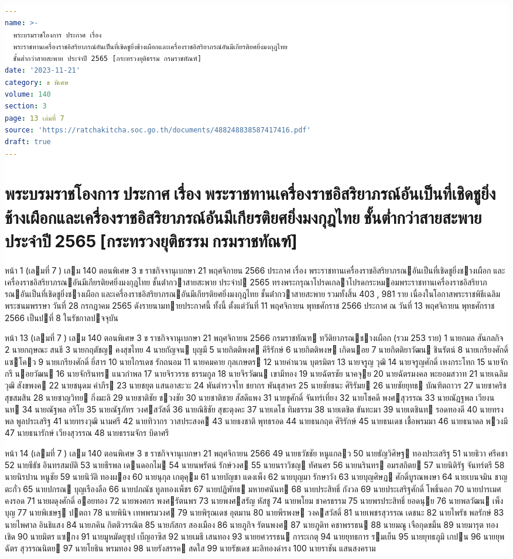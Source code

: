 ```yaml
---
name: >-
  พระบรมราชโองการ ประกาศ เรื่อง
  พระราชทานเครื่องราชอิสริยาภรณ์อันเป็นที่เชิดชูยิ่งช้างเผือกและเครื่องราชอิสริยาภรณ์อันมีเกียรติยศยิ่งมงกุฎไทย
  ชั้นต่ำกว่าสายสะพาย ประจำปี 2565 [กระทรวงยุติธรรม กรมราชทัณฑ์]
date: '2023-11-21'
category: ข พิเศษ
volume: 140
section: 3
page: 13 เล่มที่ 7
source: 'https://ratchakitcha.soc.go.th/documents/488248838587417416.pdf'
draft: true
---
```


# พระบรมราชโองการ ประกาศ เรื่อง พระราชทานเครื่องราชอิสริยาภรณ์อันเป็นที่เชิดชูยิ่งช้างเผือกและเครื่องราชอิสริยาภรณ์อันมีเกียรติยศยิ่งมงกุฎไทย ชั้นต่ำกว่าสายสะพาย ประจำปี 2565 [กระทรวงยุติธรรม กรมราชทัณฑ์]

หน้า 1 (เลมที่ 7 ) เลม 140 ตอนพิเศษ 3 ข ราชกิจจานุเบกษา 21 พฤศจิกายน 2566 ประกาศ เรื่อง พระราชทานเครื่องราชอิสริยาภรณอันเป็นที่เชิดชูยิ่งชางเผือก และเครื่องราชอิสริยาภรณอันมีเกียรติยศยิ่งมงกุฎไทย ชั้นต่ํากวาสายสะพาย ประจําป 2565 ทรงพระกรุณาโปรดเกลาโปรดกระหมอมพระราชทานเครื่องราชอิสริยาภรณอันเป็นที่เชิดชูยิ่งชางเผือก และเครื่องราชอิสริยาภรณอันมีเกียรติยศยิ่งมงกุฎไทย ชั้นต่ํากวาสายสะพาย รวมทั้งสิ้น 403 , 981 ราย เนื่องในโอกาสพระราชพิธีเฉลิมพระชนมพรรษา วันที่ 28 กรกฎาคม 2565 ดังรายนามทายประกาศนี้ ทั้งนี้ ตั้งแต่วันที่ 11 พฤศจิกายน พุทธศักราช 2566 ประกาศ ณ วันที่ 13 พฤศจิกายน พุทธศักราช 2566 เป็นปที่ 8 ในรัชกาลปจจุบัน

หน้า 13 (เลมที่ 7 ) เลม 140 ตอนพิเศษ 3 ข ราชกิจจานุเบกษา 21 พฤศจิกายน 2566 กรมราชทัณฑ ทวีติยาภรณชางเผือก (รวม 253 ราย) 1 นายกมล สันกลกิจ 2 นายกฤษณะ สนธี 3 นายกฤตัชญ คงสุขไทย 4 นายกัญจน บุญมี 5 นายกิตติพงศ คีรีรักษ์ 6 นายกิตติพงษ เกิดนอย 7 นายกิตติยาวัฒน ชินรัตน์ 8 นายเกรียงศักดิ์ แซโคว 9 นายเกรียงศักดิ์ ยี่สาร 10 นายไกรเดช รักถนอม 11 นายคมคาย กุลเกษตร 12 นายคํานวน บุตรมิตร 13 นายจรูญ วุฒิ 14 นายจรูญศักดิ์ เหงกระโทก 15 นายจักกรี นอยวัฒน 16 นายจักรินทร แนวกําพล 17 นายจิรวรรธ ธรรมกูล 18 นายจีรวัฒน เขามีทอง 19 นายฉัตรชัย นาคจุย 20 นายฉัตรมงคล พะยอมสวาท 21 นายเฉลิมวุฒิ สังขพงค 22 นายชนุดม คําภีร 23 นายชยุต แสนอาสะวะ 24 พันตํารวจโท ชยากร พันธุสาคร 25 นายชัยชนะ ศิริรัมย 26 นายชัยยุทธ บัณฑิตถาวร 27 นายชาคริช สุขสมสิน 28 นายชาญวิทย กิ่งมะลิ 29 นายชาติชัย ชวงชัย 30 นายชาติชาย สัสดีแพง 31 นายชูศักดิ์ จันทร์เที่ยง 32 นายโชคดี พงศสุวรรณ 33 นายณัฏฐพล เวียงนนท 34 นายณัฐพล อริโย 35 นายณัฐภัทร วงศสวัสดิ์ 36 นายณิธิชัย สุขะตุงคะ 37 นายเดโช ทิมธรรม 38 นายเตชิต ขันทะมา 39 นายเตชินท รอดทองดี 40 นายทรงพล พูลประเสริฐ 41 นายทรงวุฒิ นามศรี 42 นายทิวากร วาสประสงค 43 นายธงชาติ พุทธรอด 44 นายธนกฤต ศิริรักษ์ 45 นายธนเดช เชื้อพรมมา 46 นายธนาดล พวงมี 47 นายธนารักษ์ เวียงสุวรรณ 48 นายธรรมจักร บิดาศรี

หน้า 14 (เลมที่ 7 ) เลม 140 ตอนพิเศษ 3 ข ราชกิจจานุเบกษา 21 พฤศจิกายน 2566 49 นายธวัชชัย หนูแกลว 50 นายธัญวิศิษฐ ทองประเสริฐ 51 นายธิวา ศรีคชา 52 นายธีธัช อินทรสมบัติ 53 นายธีรพล เดนดอกไม 54 นายนพรัตน์ รักษ์วงศ 55 นายนราวิชญ ทัศนศร 56 นายนรินทร อมรสถิตย 57 นายนิติรัฐ จันทร์ตรี 58 นายนิรปาน หนูชัย 59 นายนิวัติ ทองผอง 60 นายนุกุล เกตุคุม 61 นายบัญชา แดงเพ็ง 62 นายบุญมา รักษาวัง 63 นายบุญศิษฏ ศักดิ์บูรณพงษา 64 นายเบนจมิน ชาญตะกั่ว 65 นายปกรณ บุญเรืองลือ 66 นายปภณัช ทูลทองเพ็ชร 67 นายปฏิพัทธ มหายศนันท 68 นายประสิทธิ์ กังวล 69 นายประเสริฐศักดิ์ โพธิ์นอก 70 นายปารเมศ คงรอด 71 นายผดุงศักดิ์ ออยทอง 72 นายพงศกร พงศรัตนพร 73 นายพงศสรัญ หัสชู 74 นายพโยม ชาครธรรม 75 นายพรประสิทธิ์ ยอดนุย 76 นายพลวัฒน เพ็งบุญ 77 นายพิเชษฐ ปตถา 78 นายพินิจ เทพพรมวงศ 79 นายพิรุณเดช อุตมาน 80 นายพีรพงษ วงคสวัสดิ์ 81 นายเพชรสุวรรณ เดชนะ 82 นายไพรัช พลรักษ์ 83 นายไพศาล อินธิแสง 84 นายภคิน กิตติวรรณิต 85 นายภัสกร สองเมือง 86 นายภูกิจ รัตนพงศ 87 นายภูดิท คชาพรรธน 88 นายมณู เจือกุดขมิ้น 89 นายมารุต ทองเชิด 90 นายมิตร แซกง 91 นายมูหมัดยูซุป เบ็ญอาซิส 92 นายเมธี เสนทอง 93 นายยศวรรธน การะเกตุ 94 นายยุทธการ รมเย็น 95 นายยุทธภูมิ เกปน 96 นายยุพฉัตร สุวรรณนิตย 97 นายโยธิน พรมทอง 98 นายรังสรรค สดใส 99 นายรัชเดช มะลิทองดํารง 100 นายราชัน แสนสงคราม
